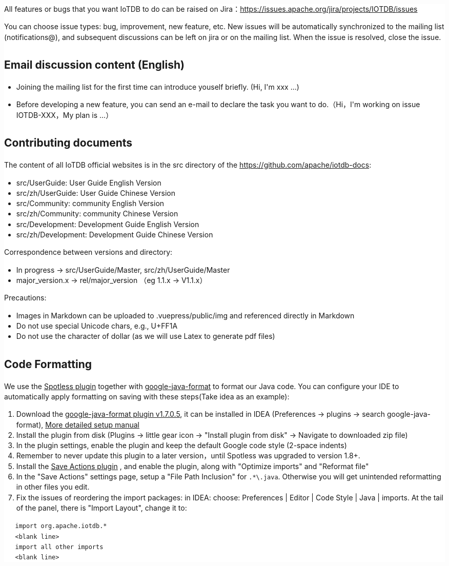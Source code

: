 All features or bugs that you want IoTDB to do can be raised on Jira：https://issues.apache.org/jira/projects/IOTDB/issues

You can choose issue types: bug, improvement, new feature, etc.  New issues will be automatically synchronized to the mailing list (notifications@), and subsequent discussions can be left on jira or on the mailing list. When the issue is resolved, close the issue.

## Email discussion content (English)

* Joining the mailing list for the first time can introduce youself briefly.  (Hi, I'm xxx ...)

* Before developing a new feature, you can send an e-mail to declare the task you want to do.（Hi，I'm working on issue IOTDB-XXX，My plan is ...）

## Contributing documents

The content of all IoTDB official websites is in the src directory of the https://github.com/apache/iotdb-docs:

* src/UserGuide: User Guide English Version
* src/zh/UserGuide: User Guide Chinese Version
* src/Community: community English Version
* src/zh/Community: community Chinese Version
* src/Development: Development Guide English Version
* src/zh/Development: Development Guide Chinese Version

Correspondence between versions and directory:

* In progress -> src/UserGuide/Master, src/zh/UserGuide/Master
* major_version.x -> rel/major_version （eg 1.1.x -> V1.1.x）

Precautions:

* Images in Markdown can be uploaded to .vuepress/public/img and referenced directly in Markdown
* Do not use special Unicode chars, e.g., U+FF1A 
* Do not use the character of dollar (as we will use Latex to generate pdf files)

## Code Formatting

We use the [Spotless
plugin](https://github.com/diffplug/spotless/tree/main/plugin-maven) together with [google-java-format](https://github.com/google/google-java-format) to format our Java code. You can configure your IDE to automatically apply formatting on saving with these steps(Take idea as an example):

1. Download the  [google-java-format
   plugin v1.7.0.5](https://plugins.jetbrains.com/plugin/8527-google-java-format/versions/stable/83169), it can be installed in IDEA (Preferences -> plugins -> search google-java-format), [More detailed setup manual](https://github.com/google/google-java-format#intellij-android-studio-and-other-jetbrains-ides)
2. Install the plugin from disk (Plugins -> little gear icon -> "Install plugin from disk" -> Navigate to downloaded zip file)
3. In the plugin settings, enable the plugin and keep the default Google code style (2-space indents)
4. Remember to never update this plugin to a later version，until Spotless was upgraded to version 1.8+.
5. Install the [Save Actions
   plugin](https://plugins.jetbrains.com/plugin/7642-save-actions) , and enable the plugin, along with "Optimize imports" and "Reformat file"
6. In the "Save Actions" settings page, setup a "File Path Inclusion" for `.*\.java`. Otherwise you will get unintended reformatting in other files you edit.
7. Fix the issues of reordering the import packages: in IDEA: choose: Preferences | Editor | Code Style | Java | imports. At the tail of the panel, there is "Import Layout", change it to:
```shell
   import org.apache.iotdb.*
   <blank line>
   import all other imports
   <blank line>
```